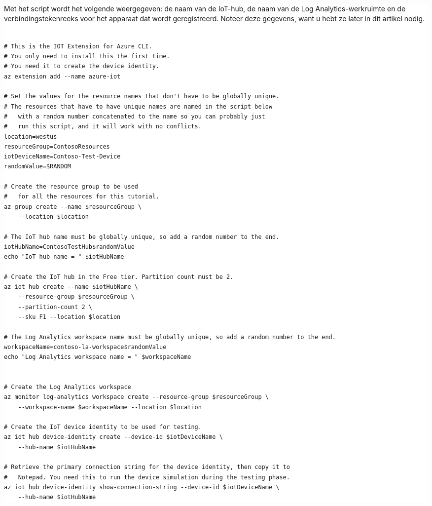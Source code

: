 Met het script wordt het volgende weergegeven: de naam van de IoT-hub, de naam van de Log Analytics-werkruimte en de verbindingstekenreeks voor het apparaat dat wordt geregistreerd. Noteer deze gegevens, want u hebt ze later in dit artikel nodig.

```azurecli-interactive

# This is the IOT Extension for Azure CLI.
# You only need to install this the first time.
# You need it to create the device identity.
az extension add --name azure-iot

# Set the values for the resource names that don't have to be globally unique.
# The resources that have to have unique names are named in the script below
#   with a random number concatenated to the name so you can probably just
#   run this script, and it will work with no conflicts.
location=westus
resourceGroup=ContosoResources
iotDeviceName=Contoso-Test-Device
randomValue=$RANDOM

# Create the resource group to be used
#   for all the resources for this tutorial.
az group create --name $resourceGroup \
    --location $location

# The IoT hub name must be globally unique, so add a random number to the end.
iotHubName=ContosoTestHub$randomValue
echo "IoT hub name = " $iotHubName

# Create the IoT hub in the Free tier. Partition count must be 2.
az iot hub create --name $iotHubName \
    --resource-group $resourceGroup \
    --partition-count 2 \
    --sku F1 --location $location

# The Log Analytics workspace name must be globally unique, so add a random number to the end.
workspaceName=contoso-la-workspace$randomValue
echo "Log Analytics workspace name = " $workspaceName


# Create the Log Analytics workspace
az monitor log-analytics workspace create --resource-group $resourceGroup \
    --workspace-name $workspaceName --location $location

# Create the IoT device identity to be used for testing.
az iot hub device-identity create --device-id $iotDeviceName \
    --hub-name $iotHubName

# Retrieve the primary connection string for the device identity, then copy it to
#   Notepad. You need this to run the device simulation during the testing phase.
az iot hub device-identity show-connection-string --device-id $iotDeviceName \
    --hub-name $iotHubName

```
